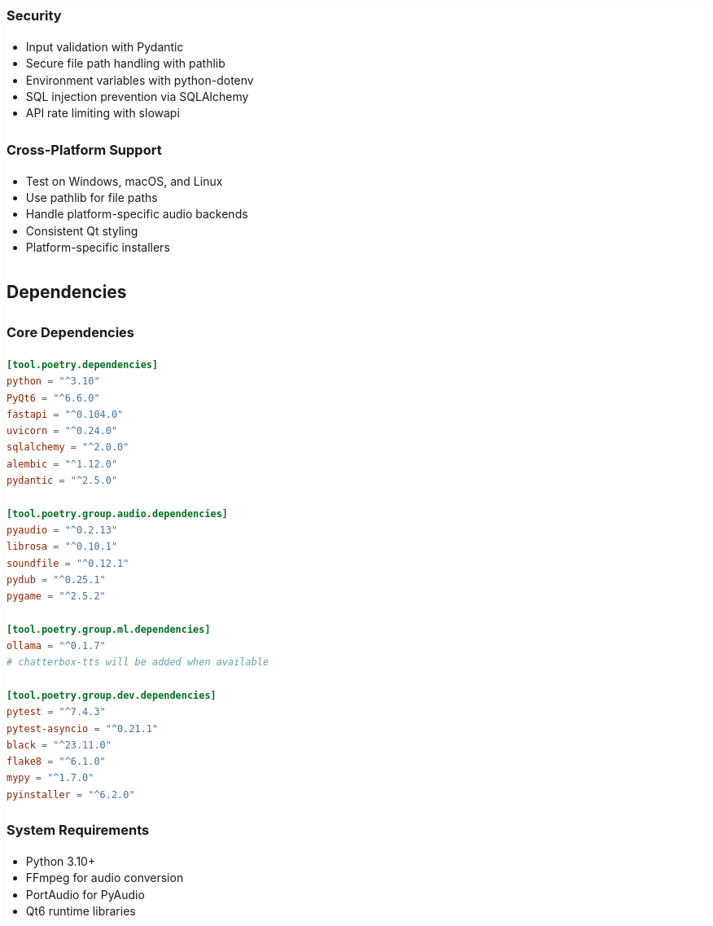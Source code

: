 ### Security
- Input validation with Pydantic
- Secure file path handling with pathlib
- Environment variables with python-dotenv
- SQL injection prevention via SQLAlchemy
- API rate limiting with slowapi

### Cross-Platform Support
- Test on Windows, macOS, and Linux
- Use pathlib for file paths
- Handle platform-specific audio backends
- Consistent Qt styling
- Platform-specific installers

## Dependencies

### Core Dependencies
```toml
[tool.poetry.dependencies]
python = "^3.10"
PyQt6 = "^6.6.0"
fastapi = "^0.104.0"
uvicorn = "^0.24.0"
sqlalchemy = "^2.0.0"
alembic = "^1.12.0"
pydantic = "^2.5.0"

[tool.poetry.group.audio.dependencies]
pyaudio = "^0.2.13"
librosa = "^0.10.1"
soundfile = "^0.12.1"
pydub = "^0.25.1"
pygame = "^2.5.2"

[tool.poetry.group.ml.dependencies]
ollama = "^0.1.7"
# chatterbox-tts will be added when available

[tool.poetry.group.dev.dependencies]
pytest = "^7.4.3"
pytest-asyncio = "^0.21.1"
black = "^23.11.0"
flake8 = "^6.1.0"
mypy = "^1.7.0"
pyinstaller = "^6.2.0"
```

### System Requirements
- Python 3.10+
- FFmpeg for audio conversion
- PortAudio for PyAudio
- Qt6 runtime libraries
